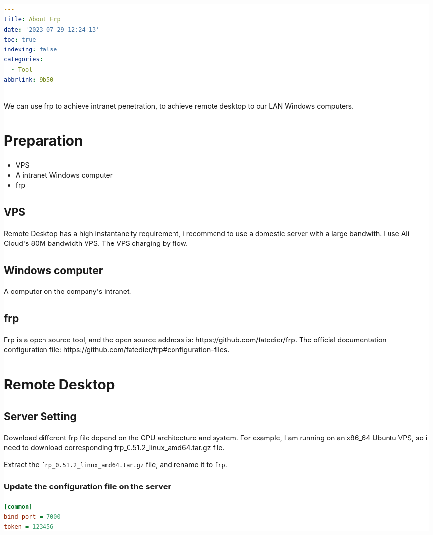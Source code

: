 ```yaml
---
title: About Frp
date: '2023-07-29 12:24:13'
toc: true
indexing: false
categories:
  - Tool
abbrlink: 9b50
---
```


We can use frp to achieve intranet penetration, to achieve remote desktop to our LAN Windows computers.

# Preparation

- VPS
- A intranet Windows computer
- frp

## VPS

Remote Desktop has a high instantaneity requirement, i recommend to use a domestic server with a large bandwith. I use Ali Cloud's 80M bandwidth VPS. The VPS charging by flow.

## Windows computer

A  computer on the company's intranet.

## frp

Frp is a open source tool, and the open source address is: https://github.com/fatedier/frp. The official documentation configuration file: https://github.com/fatedier/frp#configuration-files.

# Remote Desktop

## Server Setting

Download different frp file depend on the CPU architecture and system. For example, I am running on an x86_64 Ubuntu VPS, so i  need to download corresponding [frp_0.51.2_linux_amd64.tar.gz](https://github.com/fatedier/frp/releases/download/v0.51.2/frp_0.51.2_linux_amd64.tar.gz) file.

Extract the `frp_0.51.2_linux_amd64.tar.gz` file, and rename it to `frp`.

### Update the configuration file on the server

```ini
[common]
bind_port = 7000
token = 123456
```
